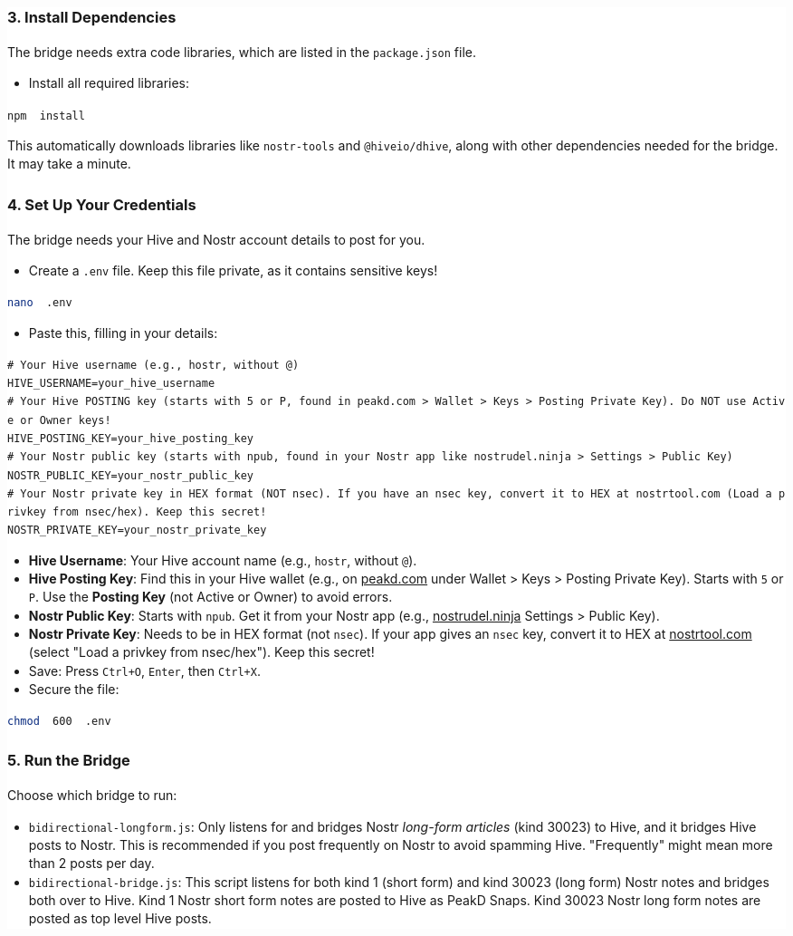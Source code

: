 ### 3. Install Dependencies
The bridge needs extra code libraries, which are listed in the `package.json` file.
- Install all required libraries:
```bash
npm  install
```
This automatically downloads libraries like `nostr-tools` and `@hiveio/dhive`, along with other dependencies needed for the bridge. It may take a minute.
### 4. Set Up Your Credentials
The bridge needs your Hive and Nostr account details to post for you.
- Create a `.env` file. Keep this file private, as it contains sensitive keys!
```bash
nano  .env
```
- Paste this, filling in your details:
```
# Your Hive username (e.g., hostr, without @)
HIVE_USERNAME=your_hive_username
# Your Hive POSTING key (starts with 5 or P, found in peakd.com > Wallet > Keys > Posting Private Key). Do NOT use Active or Owner keys!
HIVE_POSTING_KEY=your_hive_posting_key
# Your Nostr public key (starts with npub, found in your Nostr app like nostrudel.ninja > Settings > Public Key)
NOSTR_PUBLIC_KEY=your_nostr_public_key
# Your Nostr private key in HEX format (NOT nsec). If you have an nsec key, convert it to HEX at nostrtool.com (Load a privkey from nsec/hex). Keep this secret!
NOSTR_PRIVATE_KEY=your_nostr_private_key
```
-  **Hive Username**: Your Hive account name (e.g., `hostr`, without `@`).
-  **Hive Posting Key**: Find this in your Hive wallet (e.g., on [peakd.com](https://peakd.com) under Wallet > Keys > Posting Private Key). Starts with `5` or `P`. Use the **Posting Key** (not Active or Owner) to avoid errors.
-  **Nostr Public Key**: Starts with `npub`. Get it from your Nostr app (e.g., [nostrudel.ninja](https://nostrudel.ninja) Settings > Public Key).
-  **Nostr Private Key**: Needs to be in HEX format (not `nsec`). If your app gives an `nsec` key, convert it to HEX at [nostrtool.com](https://nostrtool.com) (select "Load a privkey from nsec/hex"). Keep this secret!
- Save: Press `Ctrl+O`, `Enter`, then `Ctrl+X`.
- Secure the file:
```bash
chmod  600  .env
```

### 5. Run the Bridge
Choose which bridge to run:
-  `bidirectional-longform.js`: Only listens for and bridges Nostr *long-form articles* (kind 30023) to Hive, and it bridges Hive posts to Nostr. This is recommended if you post frequently on Nostr to avoid spamming Hive. "Frequently" might mean more than 2 posts per day.
-  `bidirectional-bridge.js`: This script listens for both kind 1 (short form) and kind 30023 (long form) Nostr notes and bridges both over to Hive. Kind 1 Nostr short form notes are posted to Hive as PeakD Snaps. Kind 30023 Nostr long form notes are posted as top level Hive posts.
